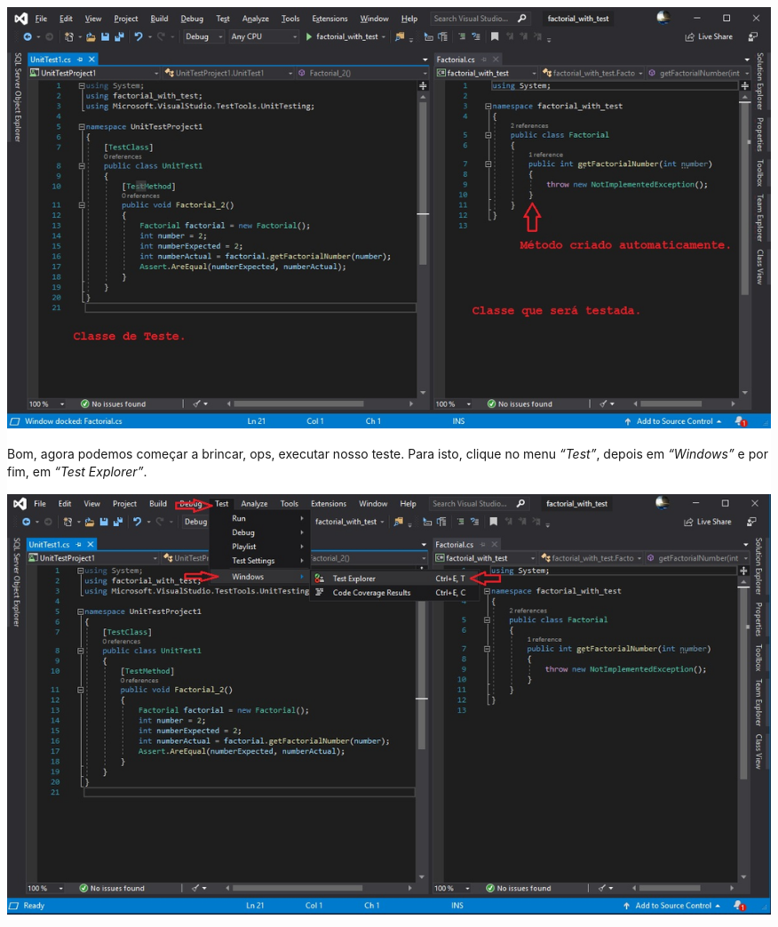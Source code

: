 ![](./assets/readme/screem-190.jpg)

Bom, agora podemos começar a brincar, ops, executar nosso teste. Para isto, clique no menu *“Test”*, depois em *“Windows”* e por fim, em *“Test Explorer”*.

![](./assets/readme/screem-200.jpg)
